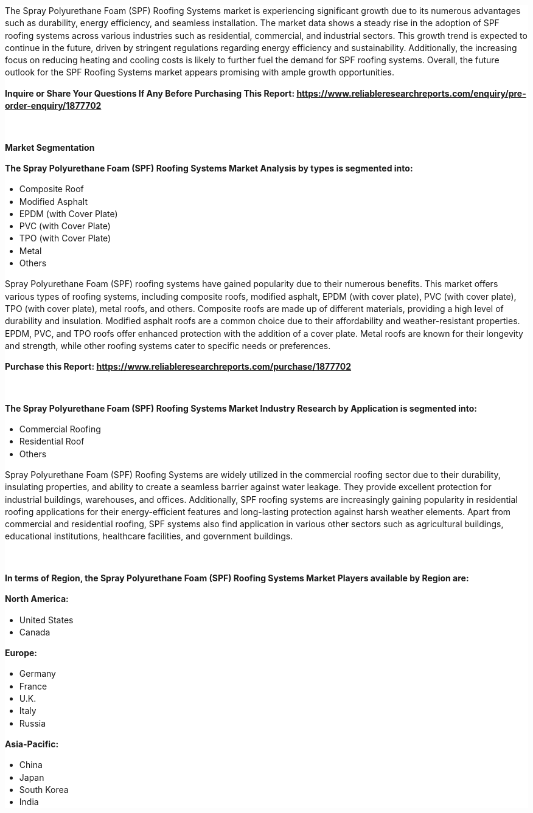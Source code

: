 <p><p>The Spray Polyurethane Foam (SPF) Roofing Systems market is experiencing significant growth due to its numerous advantages such as durability, energy efficiency, and seamless installation. The market data shows a steady rise in the adoption of SPF roofing systems across various industries such as residential, commercial, and industrial sectors. This growth trend is expected to continue in the future, driven by stringent regulations regarding energy efficiency and sustainability. Additionally, the increasing focus on reducing heating and cooling costs is likely to further fuel the demand for SPF roofing systems. Overall, the future outlook for the SPF Roofing Systems market appears promising with ample growth opportunities.</p></p>
<p><strong>Inquire or Share Your Questions If Any Before Purchasing This Report: <a href="https://www.reliableresearchreports.com/enquiry/pre-order-enquiry/1877702">https://www.reliableresearchreports.com/enquiry/pre-order-enquiry/1877702</a></strong></p>
<p>&nbsp;</p>
<p><strong>Market Segmentation</strong></p>
<p><strong>The Spray Polyurethane Foam (SPF) Roofing Systems Market Analysis by types is segmented into:</strong></p>
<p><ul><li>Composite Roof</li><li>Modified Asphalt</li><li>EPDM (with Cover Plate)</li><li>PVC (with Cover Plate)</li><li>TPO (with Cover Plate)</li><li>Metal</li><li>Others</li></ul></p>
<p><p>Spray Polyurethane Foam (SPF) roofing systems have gained popularity due to their numerous benefits. This market offers various types of roofing systems, including composite roofs, modified asphalt, EPDM (with cover plate), PVC (with cover plate), TPO (with cover plate), metal roofs, and others. Composite roofs are made up of different materials, providing a high level of durability and insulation. Modified asphalt roofs are a common choice due to their affordability and weather-resistant properties. EPDM, PVC, and TPO roofs offer enhanced protection with the addition of a cover plate. Metal roofs are known for their longevity and strength, while other roofing systems cater to specific needs or preferences.</p></p>
<p><strong>Purchase this Report:&nbsp;<a href="https://www.reliableresearchreports.com/purchase/1877702">https://www.reliableresearchreports.com/purchase/1877702</a></strong></p>
<p>&nbsp;</p>
<p><strong>The Spray Polyurethane Foam (SPF) Roofing Systems Market Industry Research by Application is segmented into:</strong></p>
<p><ul><li>Commercial Roofing</li><li>Residential Roof</li><li>Others</li></ul></p>
<p><p>Spray Polyurethane Foam (SPF) Roofing Systems are widely utilized in the commercial roofing sector due to their durability, insulating properties, and ability to create a seamless barrier against water leakage. They provide excellent protection for industrial buildings, warehouses, and offices. Additionally, SPF roofing systems are increasingly gaining popularity in residential roofing applications for their energy-efficient features and long-lasting protection against harsh weather elements. Apart from commercial and residential roofing, SPF systems also find application in various other sectors such as agricultural buildings, educational institutions, healthcare facilities, and government buildings.</p></p>
<p>&nbsp;</p>
<p><strong>In terms of Region, the Spray Polyurethane Foam (SPF) Roofing Systems Market Players available by Region are:</strong></p>
<p>
    <p> <strong> North America: </strong>
        <ul>
            <li>United States</li>
            <li>Canada</li>
        </ul>
        </p> 
    <p> <strong> Europe: </strong>
        <ul>
            <li>Germany</li>
            <li>France</li>
            <li>U.K.</li>
            <li>Italy</li>
            <li>Russia</li>
        </ul>
        </p> 
    <p> <strong> Asia-Pacific: </strong>
        <ul>
            <li>China</li>
            <li>Japan</li>
            <li>South Korea</li>
            <li>India</li>